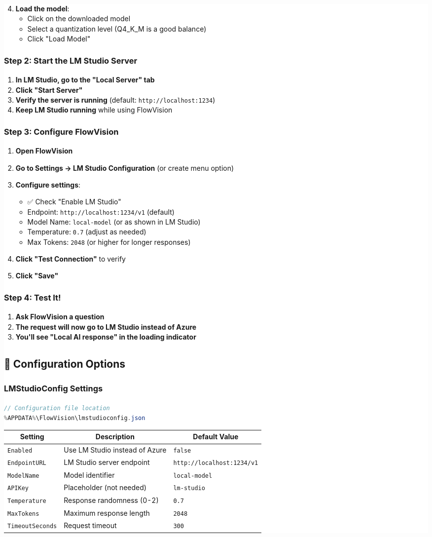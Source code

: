 4. **Load the model**:
   - Click on the downloaded model
   - Select a quantization level (Q4_K_M is a good balance)
   - Click "Load Model"

### Step 2: Start the LM Studio Server

1. **In LM Studio, go to the "Local Server" tab**
2. **Click "Start Server"**
3. **Verify the server is running** (default: `http://localhost:1234`)
4. **Keep LM Studio running** while using FlowVision

### Step 3: Configure FlowVision

1. **Open FlowVision**
2. **Go to Settings → LM Studio Configuration** (or create menu option)
3. **Configure settings**:
   - ✅ Check "Enable LM Studio"
   - Endpoint: `http://localhost:1234/v1` (default)
   - Model Name: `local-model` (or as shown in LM Studio)
   - Temperature: `0.7` (adjust as needed)
   - Max Tokens: `2048` (or higher for longer responses)

4. **Click "Test Connection"** to verify
5. **Click "Save"**

### Step 4: Test It!

1. **Ask FlowVision a question**
2. **The request will now go to LM Studio instead of Azure**
3. **You'll see "Local AI response" in the loading indicator**

## 🔧 Configuration Options

### LMStudioConfig Settings

```csharp
// Configuration file location
%APPDATA%\FlowVision\lmstudioconfig.json
```

| Setting | Description | Default Value |
|---------|-------------|---------------|
| `Enabled` | Use LM Studio instead of Azure | `false` |
| `EndpointURL` | LM Studio server endpoint | `http://localhost:1234/v1` |
| `ModelName` | Model identifier | `local-model` |
| `APIKey` | Placeholder (not needed) | `lm-studio` |
| `Temperature` | Response randomness (0-2) | `0.7` |
| `MaxTokens` | Maximum response length | `2048` |
| `TimeoutSeconds` | Request timeout | `300` |

